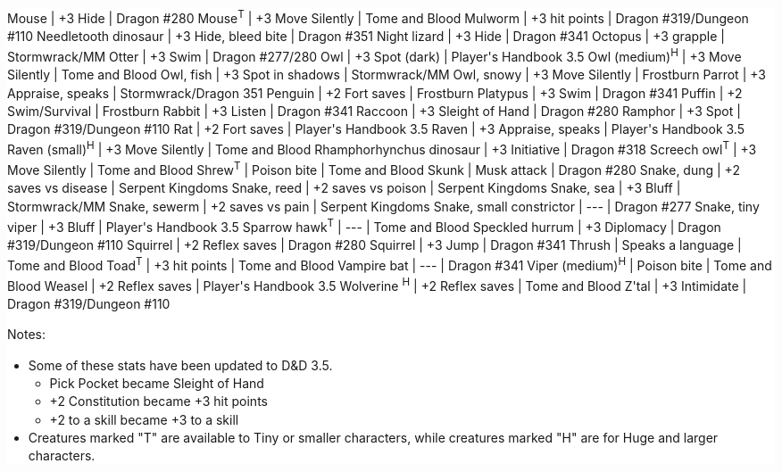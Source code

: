 Mouse                      | +3 Hide              | Dragon #280
Mouse<sup>T</sup>          | +3 Move Silently     | Tome and Blood
Mulworm                    | +3 hit points        | Dragon #319/Dungeon #110
Needletooth dinosaur       | +3 Hide, bleed bite  | Dragon #351
Night lizard               | +3 Hide              | Dragon #341
Octopus                    | +3 grapple           | Stormwrack/MM
Otter                      | +3 Swim              | Dragon #277/280
Owl                        | +3 Spot (dark)       | Player's Handbook 3.5
Owl (medium)<sup>H</sup>   | +3 Move Silently     | Tome and Blood
Owl, fish                  | +3 Spot in shadows   | Stormwrack/MM
Owl, snowy                 | +3 Move Silently     | Frostburn
Parrot                     | +3 Appraise, speaks  | Stormwrack/Dragon 351
Penguin                    | +2 Fort saves        | Frostburn
Platypus                   | +3 Swim              | Dragon #341
Puffin                     | +2 Swim/Survival     | Frostburn
Rabbit                     | +3 Listen            | Dragon #341
Raccoon                    | +3 Sleight of Hand   | Dragon #280
Ramphor                    | +3 Spot              | Dragon #319/Dungeon #110
Rat                        | +2 Fort saves        | Player's Handbook 3.5
Raven                      | +3 Appraise, speaks  | Player's Handbook 3.5
Raven (small)<sup>H</sup>  | +3 Move Silently     | Tome and Blood
Rhamphorhynchus dinosaur   | +3 Initiative        | Dragon #318
Screech owl<sup>T</sup>    | +3 Move Silently     | Tome and Blood
Shrew<sup>T</sup>          | Poison bite          | Tome and Blood
Skunk                      | Musk attack          | Dragon #280
Snake, dung                | +2 saves vs disease  | Serpent Kingdoms
Snake, reed                | +2 saves vs poison   | Serpent Kingdoms
Snake, sea                 | +3 Bluff             | Stormwrack/MM
Snake, sewerm              | +2 saves vs pain     | Serpent Kingdoms
Snake, small constrictor   | ---                  | Dragon #277
Snake, tiny viper          | +3 Bluff             | Player's Handbook 3.5
Sparrow hawk<sup>T</sup>   | ---                  | Tome and Blood
Speckled hurrum            | +3 Diplomacy         | Dragon #319/Dungeon #110
Squirrel                   | +2 Reflex saves      | Dragon #280
Squirrel                   | +3 Jump              | Dragon #341
Thrush                     | Speaks a language    | Tome and Blood
Toad<sup>T</sup>           | +3 hit points        | Tome and Blood
Vampire bat                | ---                  | Dragon #341
Viper (medium)<sup>H</sup> | Poison bite          | Tome and Blood
Weasel                     | +2 Reflex saves      | Player's Handbook 3.5
Wolverine <sup>H</sup>     | +2 Reflex saves      | Tome and Blood
Z'tal                      | +3 Intimidate        | Dragon #319/Dungeon #110

Notes:

- Some of these stats have been updated to D&D 3.5.
  - Pick Pocket became Sleight of Hand
  - +2 Constitution became +3 hit points
  - +2 to a skill became +3 to a skill
- Creatures marked "T" are available to Tiny or smaller characters,
  while creatures  marked "H" are for Huge and larger characters.
